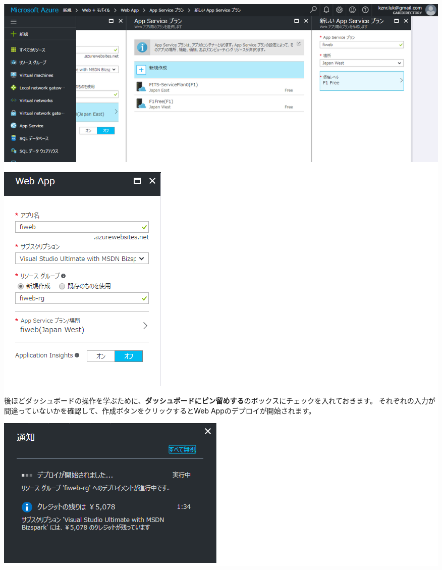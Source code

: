 ![App Service](img/azure006.png)

![入力済Web Appの画像](img/azure007.png)

後ほどダッシュボードの操作を学ぶために、**ダッシュボードにピン留めする**のボックスにチェックを入れておきます。
それぞれの入力が間違っていないかを確認して、作成ボタンをクリックするとWeb Appのデプロイが開始されます。

![通知の画像](img/azure008.png)
